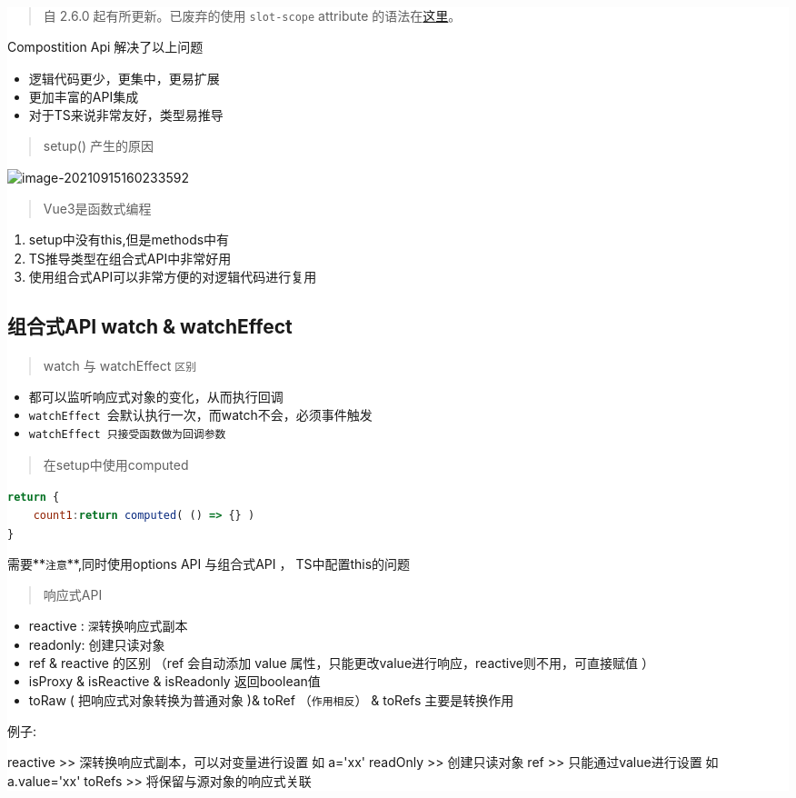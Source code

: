 

> 自 2.6.0 起有所更新。已废弃的使用 `slot-scope` attribute 的语法在[这里](https://cn.vuejs.org/v2/guide/components-slots.html#废弃了的语法)。



Compostition Api 解决了以上问题

* 逻辑代码更少，更集中，更易扩展
* 更加丰富的API集成
* 对于TS来说非常友好，类型易推导



> setup() 产生的原因

![image-20210915160233592](https://gitee.com/cnmz/images/raw/master/mdpic/image-20210915160233592.png)



> Vue3是函数式编程

1. setup中没有this,但是methods中有
2. TS推导类型在组合式API中非常好用
3. 使用组合式API可以非常方便的对逻辑代码进行复用

## 组合式API watch & watchEffect

> watch 与 watchEffect `区别`

* 都可以监听响应式对象的变化，从而执行回调
* `watchEffect `会默认执行一次，而watch不会，必须事件触发
* `watchEffect 只接受函数做为回调参数`



> 在setup中使用computed

```js
return {
	count1:return computed( () => {} )
}
```

需要**`注意`**,同时使用options API 与组合式API ， TS中配置this的问题





> 响应式API 

* reactive : `深`转换响应式副本
* readonly: 创建只读对象
* ref & reactive 的区别 （ref 会自动添加 value 属性，只能更改value进行响应，reactive则不用，可直接赋值 ）
* isProxy & isReactive & isReadonly   返回boolean值
* toRaw  ( 把响应式对象转换为普通对象 )& toRef （`作用相反`） & toRefs   主要是转换作用



例子:

reactive >> 深转换响应式副本，可以对变量进行设置 如 a='xx'
readOnly >> 创建只读对象 
ref >> 只能通过value进行设置 如 a.value='xx' 
toRefs >> 将保留与源对象的响应式关联
